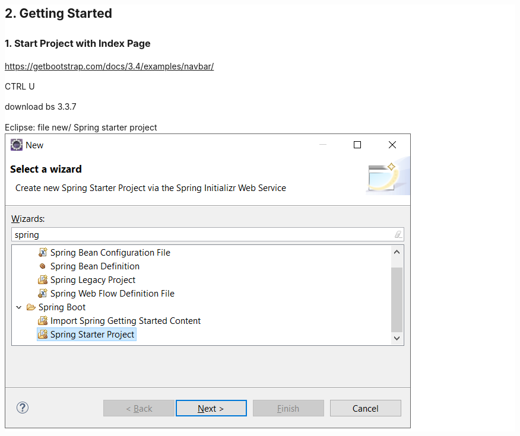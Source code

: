 

## 2. Getting Started
### 1. Start Project with Index Page

https://getbootstrap.com/docs/3.4/examples/navbar/

CTRL U

download bs 3.3.7

Eclipse: file new/ Spring starter project
![image-20200506081445040](java-e-commerce.assets/image-20200506081445040.png)  
